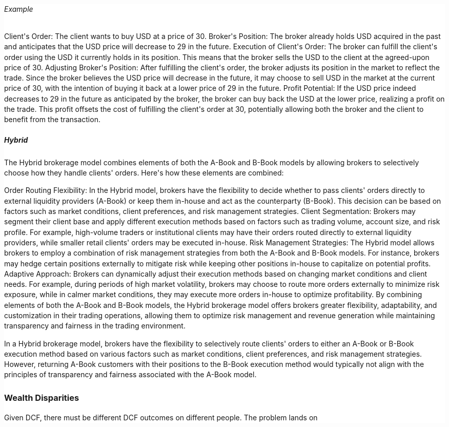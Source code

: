 ###### Example

Client's Order: The client wants to buy USD at a price of 30.
Broker's Position: The broker already holds USD acquired in the past and anticipates that the USD price will decrease to 29 in the future.
Execution of Client's Order: The broker can fulfill the client's order using the USD it currently holds in its position. This means that the broker sells the USD to the client at the agreed-upon price of 30.
Adjusting Broker's Position: After fulfilling the client's order, the broker adjusts its position in the market to reflect the trade. Since the broker believes the USD price will decrease in the future, it may choose to sell USD in the market at the current price of 30, with the intention of buying it back at a lower price of 29 in the future.
Profit Potential: If the USD price indeed decreases to 29 in the future as anticipated by the broker, the broker can buy back the USD at the lower price, realizing a profit on the trade. This profit offsets the cost of fulfilling the client's order at 30, potentially allowing both the broker and the client to benefit from the transaction.

##### Hybrid

The Hybrid brokerage model combines elements of both the A-Book and B-Book models by allowing brokers to selectively choose how they handle clients' orders. Here's how these elements are combined:

Order Routing Flexibility: In the Hybrid model, brokers have the flexibility to decide whether to pass clients' orders directly to external liquidity providers (A-Book) or keep them in-house and act as the counterparty (B-Book). This decision can be based on factors such as market conditions, client preferences, and risk management strategies.
Client Segmentation: Brokers may segment their client base and apply different execution methods based on factors such as trading volume, account size, and risk profile. For example, high-volume traders or institutional clients may have their orders routed directly to external liquidity providers, while smaller retail clients' orders may be executed in-house.
Risk Management Strategies: The Hybrid model allows brokers to employ a combination of risk management strategies from both the A-Book and B-Book models. For instance, brokers may hedge certain positions externally to mitigate risk while keeping other positions in-house to capitalize on potential profits.
Adaptive Approach: Brokers can dynamically adjust their execution methods based on changing market conditions and client needs. For example, during periods of high market volatility, brokers may choose to route more orders externally to minimize risk exposure, while in calmer market conditions, they may execute more orders in-house to optimize profitability.
By combining elements of both the A-Book and B-Book models, the Hybrid brokerage model offers brokers greater flexibility, adaptability, and customization in their trading operations, allowing them to optimize risk management and revenue generation while maintaining transparency and fairness in the trading environment.

In a Hybrid brokerage model, brokers have the flexibility to selectively route clients' orders to either an A-Book or B-Book execution method based on various factors such as market conditions, client preferences, and risk management strategies. However, returning A-Book customers with their positions to the B-Book execution method would typically not align with the principles of transparency and fairness associated with the A-Book model.

### Wealth Disparities

Given DCF, there must be different DCF outcomes on different people. The problem lands on
